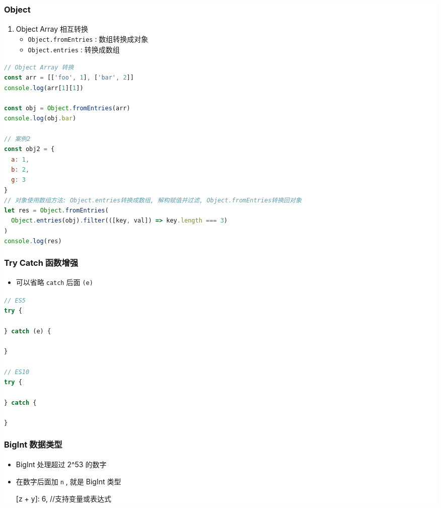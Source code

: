 

### Object

1. Object Array 相互转换
   - `Object.fromEntries` : 数组转换成对象
   - `Object.entries` : 转换成数组

```js
// Object Array 转换
const arr = [['foo', 1], ['bar', 2]]
console.log(arr[1][1])

const obj = Object.fromEntries(arr)
console.log(obj.bar)

// 案例2
const obj2 = {
  a: 1,
  b: 2,
  g: 3
}
// 对象使用数组方法: Object.entries转换成数组, 解构赋值并过滤, Object.fromEntries转换回对象
let res = Object.fromEntries(
  Object.entries(obj).filter(([key, val]) => key.length === 3)
)
console.log(res)
```



### Try Catch 函数增强

- 可以省略 `catch` 后面 `(e)`

```js
// ES5
try {

} catch (e) {

}

// ES10
try {

} catch {

}
```



### BigInt 数据类型

- BigInt 处理超过 2^53 的数字
- 在数字后面加 `n` , 就是 BigInt 类型


  [z + y]: 6, //支持变量或表达式